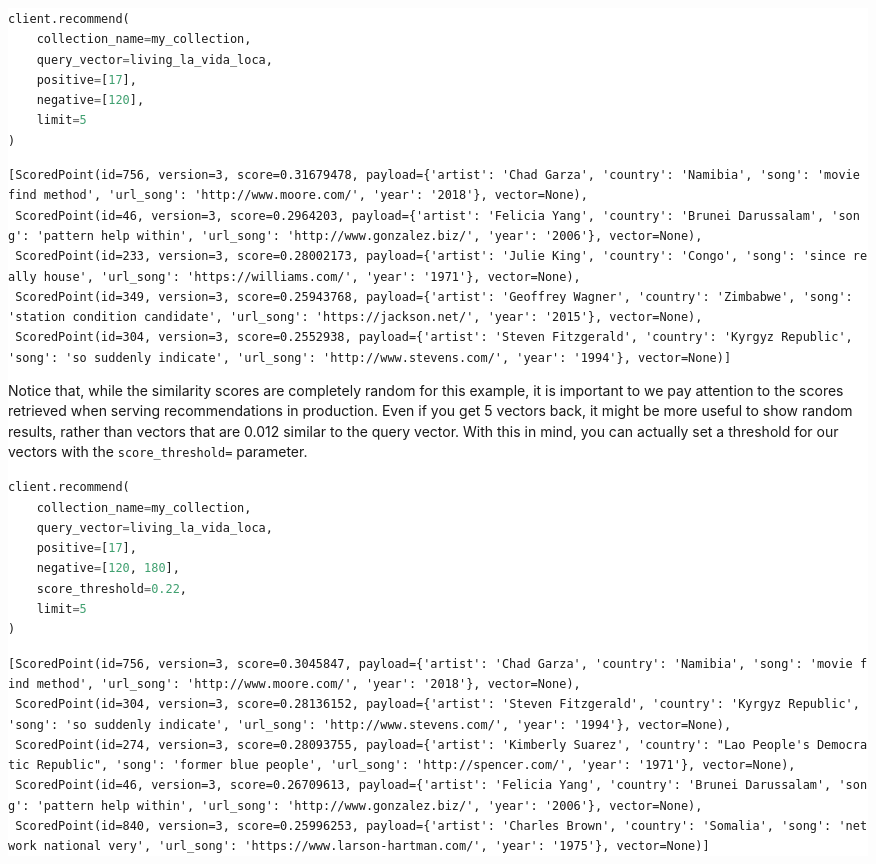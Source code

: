 


```python
client.recommend(
    collection_name=my_collection,
    query_vector=living_la_vida_loca,
    positive=[17],
    negative=[120],
    limit=5
)
```




    [ScoredPoint(id=756, version=3, score=0.31679478, payload={'artist': 'Chad Garza', 'country': 'Namibia', 'song': 'movie find method', 'url_song': 'http://www.moore.com/', 'year': '2018'}, vector=None),
     ScoredPoint(id=46, version=3, score=0.2964203, payload={'artist': 'Felicia Yang', 'country': 'Brunei Darussalam', 'song': 'pattern help within', 'url_song': 'http://www.gonzalez.biz/', 'year': '2006'}, vector=None),
     ScoredPoint(id=233, version=3, score=0.28002173, payload={'artist': 'Julie King', 'country': 'Congo', 'song': 'since really house', 'url_song': 'https://williams.com/', 'year': '1971'}, vector=None),
     ScoredPoint(id=349, version=3, score=0.25943768, payload={'artist': 'Geoffrey Wagner', 'country': 'Zimbabwe', 'song': 'station condition candidate', 'url_song': 'https://jackson.net/', 'year': '2015'}, vector=None),
     ScoredPoint(id=304, version=3, score=0.2552938, payload={'artist': 'Steven Fitzgerald', 'country': 'Kyrgyz Republic', 'song': 'so suddenly indicate', 'url_song': 'http://www.stevens.com/', 'year': '1994'}, vector=None)]



Notice that, while the similarity scores are completely random for this example, it is important to we pay attention to the scores retrieved when serving recommendations in production. Even if you get 5 vectors back, it might be more useful to show random results, rather than vectors that are 0.012 similar to the query vector. With this in mind, you can actually set a threshold for our vectors with the `score_threshold=` parameter.


```python
client.recommend(
    collection_name=my_collection,
    query_vector=living_la_vida_loca,
    positive=[17],
    negative=[120, 180],
    score_threshold=0.22,
    limit=5
)
```




    [ScoredPoint(id=756, version=3, score=0.3045847, payload={'artist': 'Chad Garza', 'country': 'Namibia', 'song': 'movie find method', 'url_song': 'http://www.moore.com/', 'year': '2018'}, vector=None),
     ScoredPoint(id=304, version=3, score=0.28136152, payload={'artist': 'Steven Fitzgerald', 'country': 'Kyrgyz Republic', 'song': 'so suddenly indicate', 'url_song': 'http://www.stevens.com/', 'year': '1994'}, vector=None),
     ScoredPoint(id=274, version=3, score=0.28093755, payload={'artist': 'Kimberly Suarez', 'country': "Lao People's Democratic Republic", 'song': 'former blue people', 'url_song': 'http://spencer.com/', 'year': '1971'}, vector=None),
     ScoredPoint(id=46, version=3, score=0.26709613, payload={'artist': 'Felicia Yang', 'country': 'Brunei Darussalam', 'song': 'pattern help within', 'url_song': 'http://www.gonzalez.biz/', 'year': '2006'}, vector=None),
     ScoredPoint(id=840, version=3, score=0.25996253, payload={'artist': 'Charles Brown', 'country': 'Somalia', 'song': 'network national very', 'url_song': 'https://www.larson-hartman.com/', 'year': '1975'}, vector=None)]
